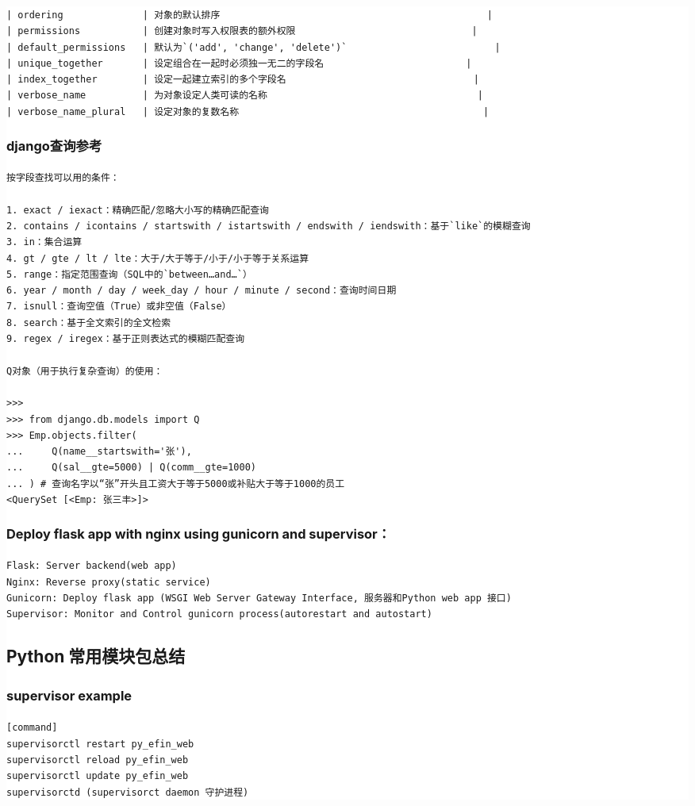 	| ordering              | 对象的默认排序                                               |
	| permissions           | 创建对象时写入权限表的额外权限                               |
	| default_permissions   | 默认为`('add', 'change', 'delete')`                          |
	| unique_together       | 设定组合在一起时必须独一无二的字段名                         |
	| index_together        | 设定一起建立索引的多个字段名                                 |
	| verbose_name          | 为对象设定人类可读的名称                                     |
	| verbose_name_plural   | 设定对象的复数名称                                           |

### django查询参考

	按字段查找可以用的条件：
	
	1. exact / iexact：精确匹配/忽略大小写的精确匹配查询
	2. contains / icontains / startswith / istartswith / endswith / iendswith：基于`like`的模糊查询
	3. in：集合运算
	4. gt / gte / lt / lte：大于/大于等于/小于/小于等于关系运算
	5. range：指定范围查询（SQL中的`between…and…`）
	6. year / month / day / week_day / hour / minute / second：查询时间日期
	7. isnull：查询空值（True）或非空值（False）
	8. search：基于全文索引的全文检索
	9. regex / iregex：基于正则表达式的模糊匹配查询
	
	Q对象（用于执行复杂查询）的使用：

	>>>
	>>> from django.db.models import Q
	>>> Emp.objects.filter(
	...     Q(name__startswith='张'),
	...     Q(sal__gte=5000) | Q(comm__gte=1000)
	... ) # 查询名字以“张”开头且工资大于等于5000或补贴大于等于1000的员工
	<QuerySet [<Emp: 张三丰>]>

### Deploy flask app with nginx using gunicorn and supervisor：
	Flask: Server backend(web app)
	Nginx: Reverse proxy(static service)
	Gunicorn: Deploy flask app (WSGI Web Server Gateway Interface, 服务器和Python web app 接口)
	Supervisor: Monitor and Control gunicorn process(autorestart and autostart)

## Python 常用模块包总结

### supervisor example
	[command] 
	supervisorctl restart py_efin_web
	supervisorctl reload py_efin_web
	supervisorctl update py_efin_web
	supervisorctd (supervisorct daemon 守护进程)
	
